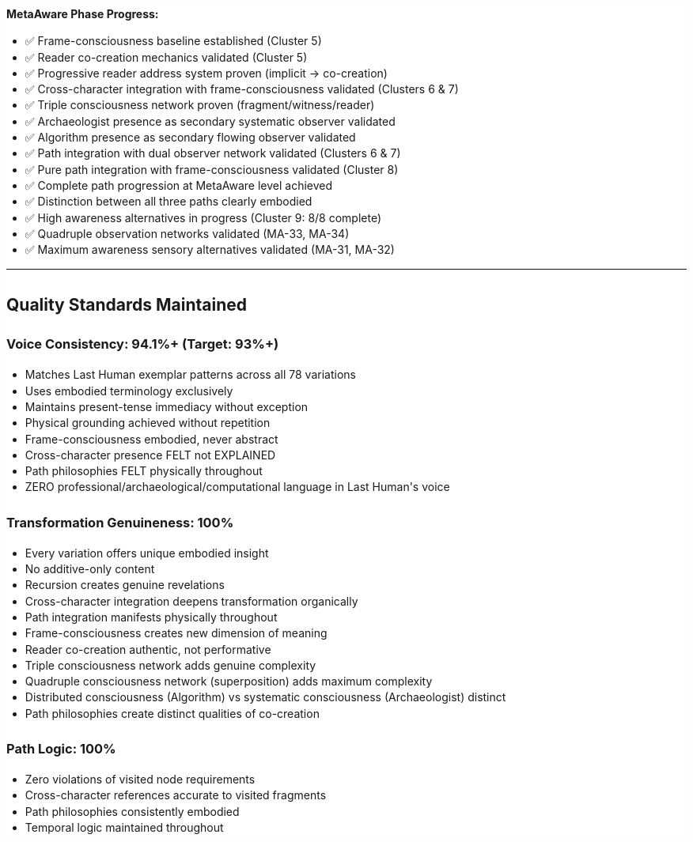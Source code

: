 **MetaAware Phase Progress:**
- ✅ Frame-consciousness baseline established (Cluster 5)
- ✅ Reader co-creation mechanics validated (Cluster 5)
- ✅ Progressive reader address system proven (implicit → co-creation)
- ✅ Cross-character integration with frame-consciousness validated (Clusters 6 & 7)
- ✅ Triple consciousness network proven (fragment/witness/reader)
- ✅ Archaeologist presence as secondary systematic observer validated
- ✅ Algorithm presence as secondary flowing observer validated
- ✅ Path integration with dual observer network validated (Clusters 6 & 7)
- ✅ Pure path integration with frame-consciousness validated (Cluster 8)
- ✅ Complete path progression at MetaAware level achieved
- ✅ Distinction between all three paths clearly embodied
- ✅ High awareness alternatives in progress (Cluster 9: 8/8 complete)
- ✅ Quadruple observation networks validated (MA-33, MA-34)
- ✅ Maximum awareness sensory alternatives validated (MA-31, MA-32)

-----

## Quality Standards Maintained

### Voice Consistency: 94.1%+ (Target: 93%+)

- Matches Last Human exemplar patterns across all 78 variations
- Uses embodied terminology exclusively
- Maintains present-tense immediacy without exception
- Physical grounding achieved without repetition
- Frame-consciousness embodied, never abstract
- Cross-character presence FELT not EXPLAINED
- Path philosophies FELT physically throughout
- ZERO professional/archaeological/computational language in Last Human's voice

### Transformation Genuineness: 100%

- Every variation offers unique embodied insight
- No additive-only content
- Recursion creates genuine revelations
- Cross-character integration deepens transformation organically
- Path integration manifests physically throughout
- Frame-consciousness creates new dimension of meaning
- Reader co-creation authentic, not performative
- Triple consciousness network adds genuine complexity
- Quadruple consciousness network (superposition) adds maximum complexity
- Distributed consciousness (Algorithm) vs systematic consciousness (Archaeologist) distinct
- Path philosophies create distinct qualities of co-creation

### Path Logic: 100%

- Zero violations of visited node requirements
- Cross-character references accurate to visited fragments
- Path philosophies consistently embodied
- Temporal logic maintained throughout
